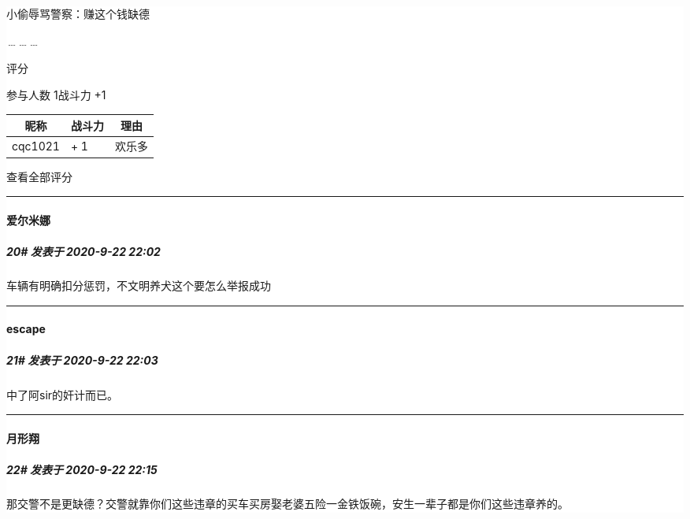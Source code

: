 


小偷辱骂警察：赚这个钱缺德



﹍﹍﹍

评分





 参与人数 1战斗力 +1

|昵称|战斗力|理由|
|----|---|---|
| cqc1021| + 1|欢乐多|



查看全部评分






-----

####  爱尔米娜  
##### 20#       发表于 2020-9-22 22:02




车辆有明确扣分惩罚，不文明养犬这个要怎么举报成功







-----

####  escape  
##### 21#       发表于 2020-9-22 22:03




中了阿sir的奸计而已。







-----

####  月形翔  
##### 22#       发表于 2020-9-22 22:15




那交警不是更缺德？交警就靠你们这些违章的买车买房娶老婆五险一金铁饭碗，安生一辈子都是你们这些违章养的。
